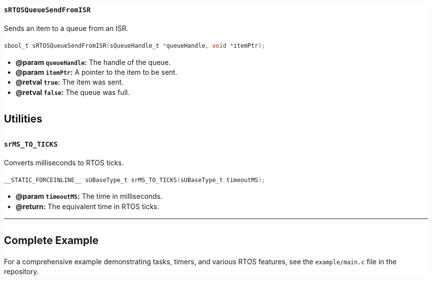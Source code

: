 ### `sRTOSQueueSendFromISR`
Sends an item to a queue from an ISR.
```c
sbool_t sRTOSQueueSendFromISR(sQueueHandle_t *queueHandle, void *itemPtr);
```
- **@param `queueHandle`:** The handle of the queue.
- **@param `itemPtr`:** A pointer to the item to be sent.
- **@retval `true`:** The item was sent.
- **@retval `false`:** The queue was full.

## Utilities

### `srMS_TO_TICKS`
Converts milliseconds to RTOS ticks.
```c
__STATIC_FORCEINLINE__ sUBaseType_t srMS_TO_TICKS(sUBaseType_t timeoutMS);
```
- **@param `timeoutMS`:** The time in milliseconds.
- **@return:** The equivalent time in RTOS ticks.

---

## Complete Example

For a comprehensive example demonstrating tasks, timers, and various RTOS features, see the `example/main.c` file in the repository.
